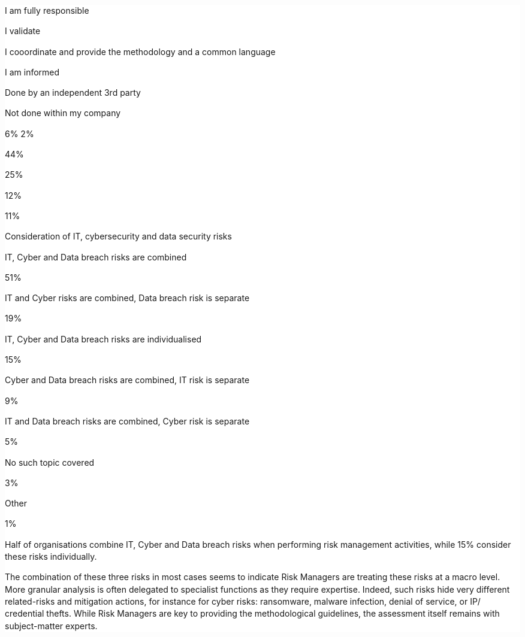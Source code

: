 I am fully responsible 

 I validate 

 I cooordinate and provide the methodology and a common language

 I am informed 

 Done by an independent 3rd party

 Not done within my company

6%
2%

44%

25%

12%

11%

Consideration of IT, cybersecurity and data security risks

IT, Cyber and Data breach risks are combined 

51%

IT and Cyber risks are combined, Data breach risk is separate

19%

IT, Cyber and Data breach risks are individualised

15%

Cyber and Data breach risks are combined, IT risk is separate

9%

IT and Data breach risks are combined, Cyber risk is separate

5%

No such topic covered

3%

Other 

1%

Half of organisations combine IT, Cyber and Data breach risks when performing risk management 
activities, while 15% consider these risks individually. 

The combination of these three risks in most cases seems to indicate Risk Managers are treating these 
risks at a macro level. More granular analysis is often delegated to specialist functions as they require 
expertise. Indeed, such risks hide very different related\-risks and mitigation actions, for instance for cyber 
risks: ransomware, malware infection, denial of service, or IP/ credential thefts. While Risk Managers are 
key to providing the methodological guidelines, the assessment itself remains with subject\-matter experts.
